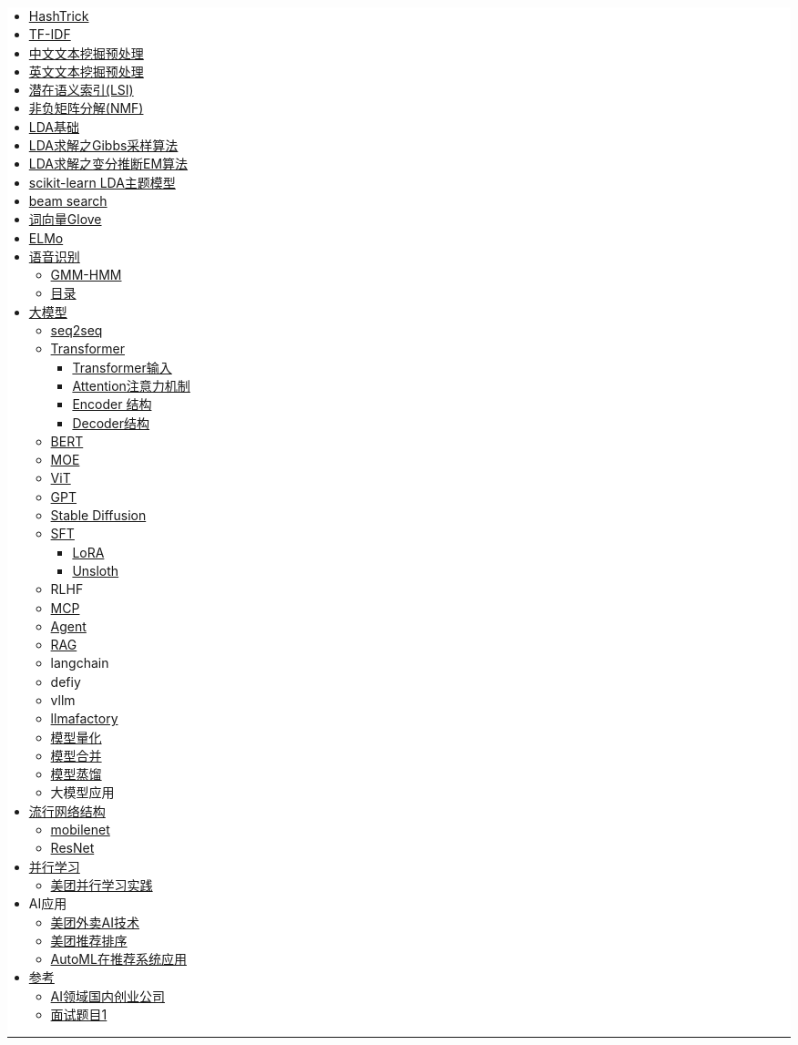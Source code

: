   * [HashTrick](nlp/hashtrick.md)
  * [TF-IDF](nlp/tf-idf.md)
  * [中文文本挖掘预处理](nlp/preprocessing.md)
  * [英文文本挖掘预处理](nlp/english-preprocess.md)
  * [潜在语义索引\(LSI\)](nlp/lda/lsi.md)
  * [非负矩阵分解\(NMF\)](nlp/lda/nmf.md)
  * [LDA基础](nlp/lda/lda.md)
  * [LDA求解之Gibbs采样算法](nlp/lda/lda-gibbs.md)
  * [LDA求解之变分推断EM算法](nlp/lda/vi-em.md)
  * [scikit-learn LDA主题模型](nlp/lda/scikit-learn-lda.md)
  * [beam search](nlp/beamsearch.md)
  * [词向量Glove](nlp/词向量glove.md)
  * [ELMo](nlp/ELMo.md)
* [语音识别](voice/introduction.md)
  * [GMM-HMM](voice/gmm-hmm.md)
  * [目录](voice/voicemulumd.md)
* [大模型](bm/bm.md)
  * [seq2seq](bm/seq2seq.md)
  * [Transformer](bm/transformer.md)
    * [Transformer输入](bm/transformer/transformershu-ru.md)
    * [Attention注意力机制](bm/transformer/attentionzhu-yi-li-ji-zhi.md)
    * [Encoder 结构](bm/transformer/encoder-jie-gou.md)
    * [Decoder结构](bm/transformer/decoderjie-gou.md)
  * [BERT](bm/bert.md)
  * [MOE](bm/moe.md)
  * [ViT](bm/vit.md)
  * [GPT](bm/chatGPT.md)
  * [Stable Diffusion](bm/sd.md)
  * [SFT](bm/sft.md)
    * [LoRA](bm/lora.md)
    * [Unsloth](bm/unsloth.md)
  * RLHF
  * [MCP](bm/MCP.md)
  * [Agent](bm/agent.md)
  * [RAG](bm/rag.md)
  * langchain
  * defiy
  * vllm
  * [llmafactory](bm/llmafactory.md)
  * [模型量化](bm/quantization.md)
  * [模型合并](bm/modelmerge.md)
  * [模型蒸馏](bm/distill.md)
  * 大模型应用
* [流行网络结构](liu-xing-wang-luo-jie-gou.md)
  * [mobilenet](dl/popnet/mobilenet.md)
  * [ResNet](dl/popnet/resnet.md)
* [并行学习](bing-xing-xue-xi.md)
  * [美团并行学习实践](dl/paralleldl/mei-tuan-bing-xing-xue-xi-shi-jian.md)
* AI应用
  * [美团外卖AI技术](dl/dlapp/mei-tuan-wai-mai-ai-ji-zhu.md)
  * [美团推荐排序](dl/dlapp/mei-tuan-tui-jian-pai-xu.md)
  * [AutoML在推荐系统应用](dl/dlapp/automlzai-tui-jian-xi-tong-ying-yong.md)
* [参考](can-kao.md)
  * [AI领域国内创业公司](ailing-yu-guo-nei-chuang-ye-gong-si.md)
  * [面试题目1](mian-shi-ti-mu-1.md)

---